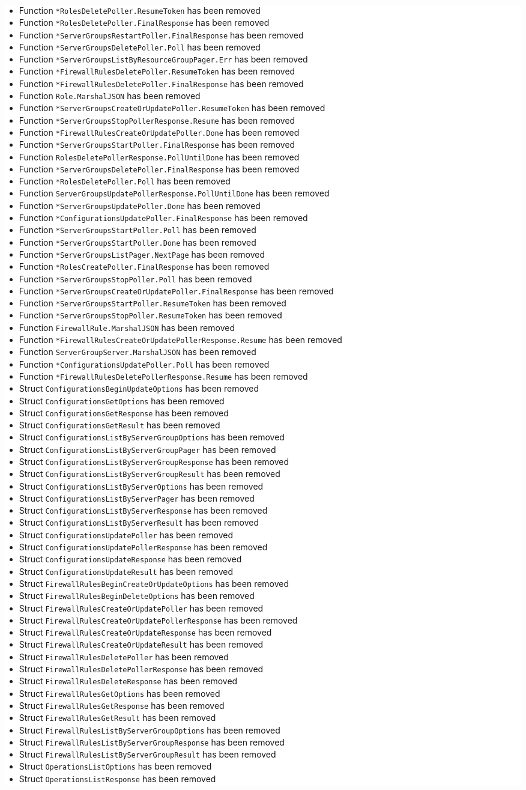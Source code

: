 - Function `*RolesDeletePoller.ResumeToken` has been removed
- Function `*RolesDeletePoller.FinalResponse` has been removed
- Function `*ServerGroupsRestartPoller.FinalResponse` has been removed
- Function `*ServerGroupsDeletePoller.Poll` has been removed
- Function `*ServerGroupsListByResourceGroupPager.Err` has been removed
- Function `*FirewallRulesDeletePoller.ResumeToken` has been removed
- Function `*FirewallRulesDeletePoller.FinalResponse` has been removed
- Function `Role.MarshalJSON` has been removed
- Function `*ServerGroupsCreateOrUpdatePoller.ResumeToken` has been removed
- Function `*ServerGroupsStopPollerResponse.Resume` has been removed
- Function `*FirewallRulesCreateOrUpdatePoller.Done` has been removed
- Function `*ServerGroupsStartPoller.FinalResponse` has been removed
- Function `RolesDeletePollerResponse.PollUntilDone` has been removed
- Function `*ServerGroupsDeletePoller.FinalResponse` has been removed
- Function `*RolesDeletePoller.Poll` has been removed
- Function `ServerGroupsUpdatePollerResponse.PollUntilDone` has been removed
- Function `*ServerGroupsUpdatePoller.Done` has been removed
- Function `*ConfigurationsUpdatePoller.FinalResponse` has been removed
- Function `*ServerGroupsStartPoller.Poll` has been removed
- Function `*ServerGroupsStartPoller.Done` has been removed
- Function `*ServerGroupsListPager.NextPage` has been removed
- Function `*RolesCreatePoller.FinalResponse` has been removed
- Function `*ServerGroupsStopPoller.Poll` has been removed
- Function `*ServerGroupsCreateOrUpdatePoller.FinalResponse` has been removed
- Function `*ServerGroupsStartPoller.ResumeToken` has been removed
- Function `*ServerGroupsStopPoller.ResumeToken` has been removed
- Function `FirewallRule.MarshalJSON` has been removed
- Function `*FirewallRulesCreateOrUpdatePollerResponse.Resume` has been removed
- Function `ServerGroupServer.MarshalJSON` has been removed
- Function `*ConfigurationsUpdatePoller.Poll` has been removed
- Function `*FirewallRulesDeletePollerResponse.Resume` has been removed
- Struct `ConfigurationsBeginUpdateOptions` has been removed
- Struct `ConfigurationsGetOptions` has been removed
- Struct `ConfigurationsGetResponse` has been removed
- Struct `ConfigurationsGetResult` has been removed
- Struct `ConfigurationsListByServerGroupOptions` has been removed
- Struct `ConfigurationsListByServerGroupPager` has been removed
- Struct `ConfigurationsListByServerGroupResponse` has been removed
- Struct `ConfigurationsListByServerGroupResult` has been removed
- Struct `ConfigurationsListByServerOptions` has been removed
- Struct `ConfigurationsListByServerPager` has been removed
- Struct `ConfigurationsListByServerResponse` has been removed
- Struct `ConfigurationsListByServerResult` has been removed
- Struct `ConfigurationsUpdatePoller` has been removed
- Struct `ConfigurationsUpdatePollerResponse` has been removed
- Struct `ConfigurationsUpdateResponse` has been removed
- Struct `ConfigurationsUpdateResult` has been removed
- Struct `FirewallRulesBeginCreateOrUpdateOptions` has been removed
- Struct `FirewallRulesBeginDeleteOptions` has been removed
- Struct `FirewallRulesCreateOrUpdatePoller` has been removed
- Struct `FirewallRulesCreateOrUpdatePollerResponse` has been removed
- Struct `FirewallRulesCreateOrUpdateResponse` has been removed
- Struct `FirewallRulesCreateOrUpdateResult` has been removed
- Struct `FirewallRulesDeletePoller` has been removed
- Struct `FirewallRulesDeletePollerResponse` has been removed
- Struct `FirewallRulesDeleteResponse` has been removed
- Struct `FirewallRulesGetOptions` has been removed
- Struct `FirewallRulesGetResponse` has been removed
- Struct `FirewallRulesGetResult` has been removed
- Struct `FirewallRulesListByServerGroupOptions` has been removed
- Struct `FirewallRulesListByServerGroupResponse` has been removed
- Struct `FirewallRulesListByServerGroupResult` has been removed
- Struct `OperationsListOptions` has been removed
- Struct `OperationsListResponse` has been removed
